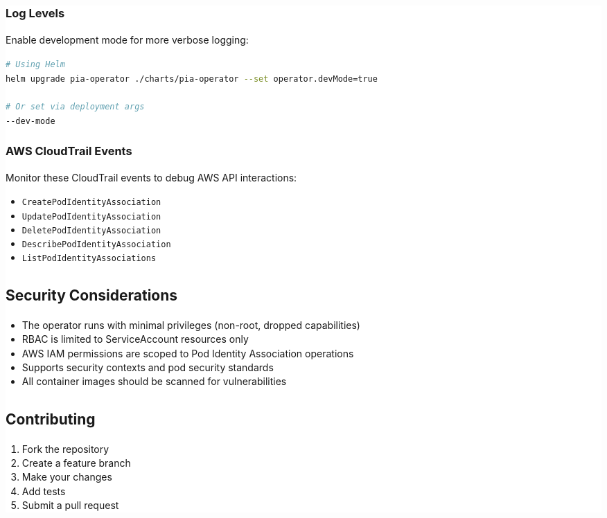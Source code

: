 ### Log Levels

Enable development mode for more verbose logging:

```bash
# Using Helm
helm upgrade pia-operator ./charts/pia-operator --set operator.devMode=true

# Or set via deployment args
--dev-mode
```

### AWS CloudTrail Events

Monitor these CloudTrail events to debug AWS API interactions:

- `CreatePodIdentityAssociation`
- `UpdatePodIdentityAssociation` 
- `DeletePodIdentityAssociation`
- `DescribePodIdentityAssociation`
- `ListPodIdentityAssociations`

## Security Considerations

- The operator runs with minimal privileges (non-root, dropped capabilities)
- RBAC is limited to ServiceAccount resources only
- AWS IAM permissions are scoped to Pod Identity Association operations
- Supports security contexts and pod security standards
- All container images should be scanned for vulnerabilities

## Contributing

1. Fork the repository
2. Create a feature branch
3. Make your changes
4. Add tests
5. Submit a pull request
